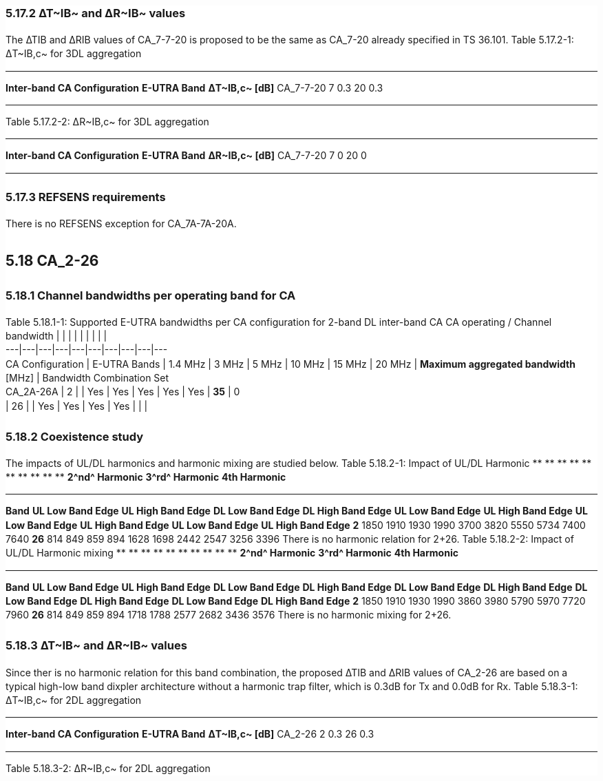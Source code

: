 ### 5.17.2 ∆T~IB~ and ∆R~IB~ values
The ∆TIB and ∆RIB values of CA_7-7-20 is proposed to be the same as CA_7-20
already specified in TS 36.101.
Table 5.17.2-1: ΔT~IB,c~ for 3DL aggregation
* * *
**Inter-band CA Configuration** **E-UTRA Band** **ΔT~IB,c~ [dB]** CA_7-7-20 7
0.3 20 0.3
* * *
Table 5.17.2-2: ΔR~IB,c~ for 3DL aggregation
* * *
**Inter-band CA Configuration** **E-UTRA Band** **ΔR~IB,c~ [dB]** CA_7-7-20 7
0 20 0
* * *
### 5.17.3 REFSENS requirements
There is no REFSENS exception for CA_7A-7A-20A.
## 5.18 CA_2-26
### 5.18.1 Channel bandwidths per operating band for CA
Table 5.18.1-1: Supported E-UTRA bandwidths per CA configuration for 2-band DL
inter-band CA
CA operating / Channel bandwidth |  |  |  |  |  |  |  |  |   
---|---|---|---|---|---|---|---|---|---  
CA Configuration | E-UTRA Bands | 1.4 MHz | 3 MHz | 5 MHz | 10 MHz | 15 MHz | 20 MHz | **Maximum aggregated bandwidth** [MHz] | Bandwidth Combination Set  
CA_2A-26A | 2 |  | Yes | Yes | Yes | Yes | Yes | **35** | 0  
| 26 |  | Yes | Yes | Yes | Yes |  |  |   
### 5.18.2 Coexistence study
The impacts of UL/DL harmonics and harmonic mixing are studied below.
Table 5.18.2-1: Impact of UL/DL Harmonic
** ** ** ** ** ** ** ** ** ** **2^nd^ Harmonic** **3^rd^ Harmonic** **4th
Harmonic**
* * *
**Band** **UL Low Band Edge** **UL High Band Edge** **DL Low Band Edge** **DL
High Band Edge** **UL Low Band Edge** **UL High Band Edge** **UL Low Band
Edge** **UL High Band Edge** **UL Low Band Edge** **UL High Band Edge** **2**
1850 1910 1930 1990 3700 3820 5550 5734 7400 7640 **26** 814 849 859 894 1628
1698 2442 2547 3256 3396
There is no harmonic relation for 2+26.
Table 5.18.2-2: Impact of UL/DL Harmonic mixing
** ** ** ** ** ** ** ** ** ** **2^nd^ Harmonic** **3^rd^ Harmonic** **4th
Harmonic**
* * *
**Band** **UL Low Band Edge** **UL High Band Edge** **DL Low Band Edge** **DL
High Band Edge** **DL Low Band Edge** **DL High Band Edge** **DL Low Band
Edge** **DL High Band Edge** **DL Low Band Edge** **DL High Band Edge** **2**
1850 1910 1930 1990 3860 3980 5790 5970 7720 7960 **26** 814 849 859 894 1718
1788 2577 2682 3436 3576
There is no harmonic mixing for 2+26.
### 5.18.3 ∆T~IB~ and ∆R~IB~ values
Since ther is no harmonic relation for this band combination, the proposed
∆TIB and ∆RIB values of CA_2-26 are based on a typical high-low band dixpler
architecture without a harmonic trap filter, which is 0.3dB for Tx and 0.0dB
for Rx.
Table 5.18.3-1: ΔT~IB,c~ for 2DL aggregation
* * *
**Inter-band CA Configuration** **E-UTRA Band** **ΔT~IB,c~ [dB]** CA_2-26 2
0.3 26 0.3
* * *
Table 5.18.3-2: ΔR~IB,c~ for 2DL aggregation